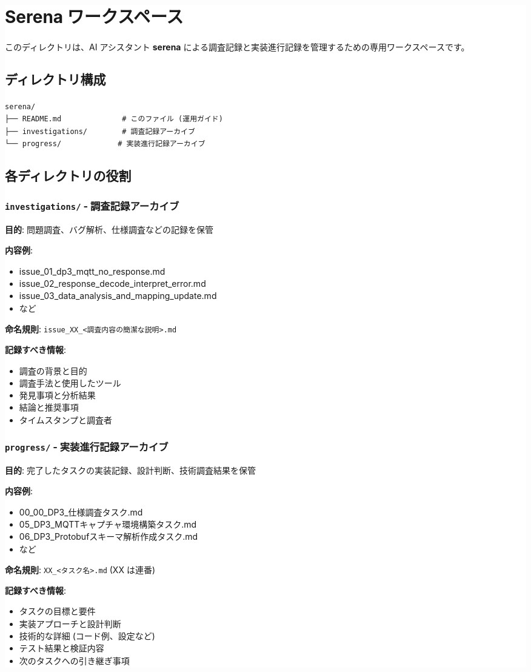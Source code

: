 # Serena ワークスペース

このディレクトリは、AI アシスタント **serena** による調査記録と実装進行記録を管理するための専用ワークスペースです。

## ディレクトリ構成

```
serena/
├── README.md              # このファイル (運用ガイド)
├── investigations/        # 調査記録アーカイブ
└── progress/             # 実装進行記録アーカイブ
```

## 各ディレクトリの役割

### `investigations/` - 調査記録アーカイブ

**目的**: 問題調査、バグ解析、仕様調査などの記録を保管

**内容例**:
- issue_01_dp3_mqtt_no_response.md
- issue_02_response_decode_interpret_error.md
- issue_03_data_analysis_and_mapping_update.md
- など

**命名規則**: `issue_XX_<調査内容の簡潔な説明>.md`

**記録すべき情報**:
- 調査の背景と目的
- 調査手法と使用したツール
- 発見事項と分析結果
- 結論と推奨事項
- タイムスタンプと調査者

### `progress/` - 実装進行記録アーカイブ

**目的**: 完了したタスクの実装記録、設計判断、技術調査結果を保管

**内容例**:
- 00_00_DP3_仕様調査タスク.md
- 05_DP3_MQTTキャプチャ環境構築タスク.md
- 06_DP3_Protobufスキーマ解析作成タスク.md
- など

**命名規則**: `XX_<タスク名>.md` (XX は連番)

**記録すべき情報**:
- タスクの目標と要件
- 実装アプローチと設計判断
- 技術的な詳細 (コード例、設定など)
- テスト結果と検証内容
- 次のタスクへの引き継ぎ事項
